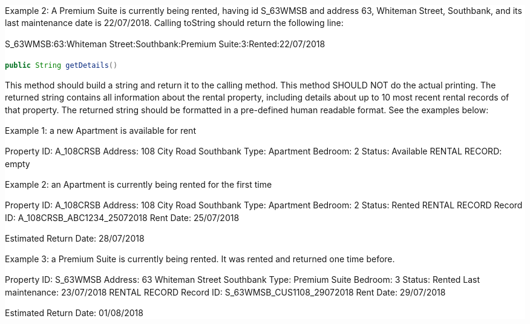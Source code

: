 Example 2: A Premium Suite is currently being rented, having id S_63WMSB and address 63, Whiteman Street, Southbank, and its last maintenance date is 22/07/2018. Calling toString should return the following line:


S_63WMSB:63:Whiteman Street:Southbank:Premium Suite:3:Rented:22/07/2018

```java
public String getDetails()
```




This method should build a string and return it to the calling method. This method SHOULD NOT do the actual printing. The returned string contains all information about the rental property, including details about up to 10 most recent rental records of that property. The returned string should be formatted in a pre-defined human readable format. See the examples below:


Example 1: a new Apartment is available for rent


Property ID:         A_108CRSB
Address:             108 City Road Southbank
Type:                Apartment
Bedroom:             2
Status:              Available
        RENTAL RECORD:         empty


Example 2: an Apartment is currently being rented for the first time


Property ID: A_108CRSB
Address:     108 City Road Southbank
Type:        Apartment
Bedroom:     2
Status:      Rented
RENTAL RECORD
Record ID:             A_108CRSB_ABC1234_25072018
Rent Date:             25/07/2018

Estimated Return Date: 28/07/2018


Example 3: a Premium Suite is currently being rented. It was rented and returned one time before.


Property ID:      S_63WMSB
Address:          63 Whiteman Street Southbank
Type:             Premium Suite
Bedroom:          3
Status:           Rented
Last maintenance: 23/07/2018
RENTAL RECORD
Record ID:             S_63WMSB_CUS1108_29072018
Rent Date:             29/07/2018

Estimated Return Date: 01/08/2018
